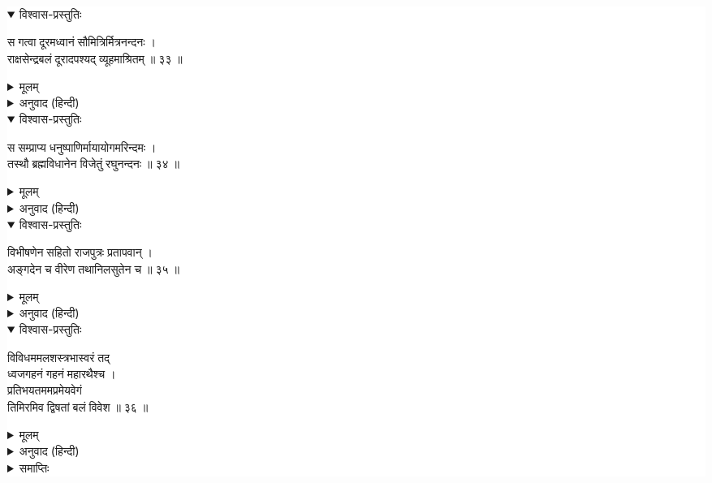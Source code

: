 <details open><summary>विश्वास-प्रस्तुतिः</summary>

स गत्वा दूरमध्वानं सौमित्रिर्मित्रनन्दनः ।  
राक्षसेन्द्रबलं दूरादपश्यद् व्यूहमाश्रितम् ॥ ३३ ॥
</details>

<details><summary>मूलम्</summary></details>

<details><summary>अनुवाद (हिन्दी)</summary></details>

<details open><summary>विश्वास-प्रस्तुतिः</summary>

स सम्प्राप्य धनुष्पाणिर्मायायोगमरिन्दमः ।  
तस्थौ ब्रह्मविधानेन विजेतुं रघुनन्दनः ॥ ३४ ॥
</details>

<details><summary>मूलम्</summary></details>

<details><summary>अनुवाद (हिन्दी)</summary></details>

<details open><summary>विश्वास-प्रस्तुतिः</summary>

विभीषणेन सहितो राजपुत्रः प्रतापवान् ।  
अङ्गदेन च वीरेण तथानिलसुतेन च ॥ ३५ ॥
</details>

<details><summary>मूलम्</summary></details>

<details><summary>अनुवाद (हिन्दी)</summary></details>

<details open><summary>विश्वास-प्रस्तुतिः</summary>

विविधममलशस्त्रभास्वरं तद्  
ध्वजगहनं गहनं महारथैश्च ।  
प्रतिभयतममप्रमेयवेगं  
तिमिरमिव द्विषतां बलं विवेश ॥ ३६ ॥
</details>

<details><summary>मूलम्</summary></details>

<details><summary>अनुवाद (हिन्दी)</summary></details>

<details><summary>समाप्तिः</summary></details>

